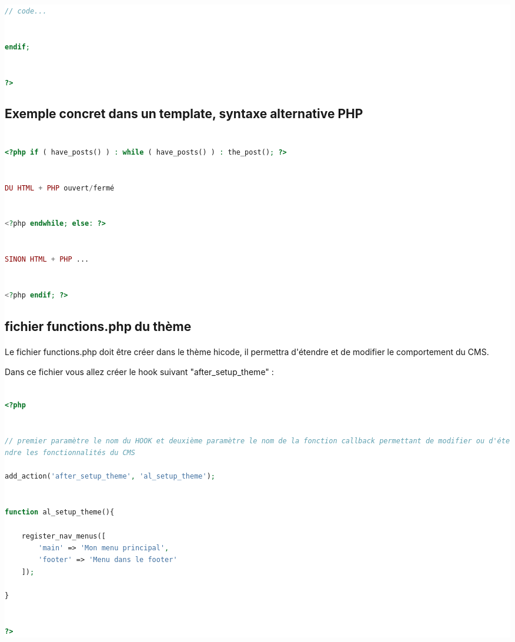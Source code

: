 ```php
// code...


endif;


?>

```

## Exemple concret dans un template, syntaxe alternative PHP

```php

<?php if ( have_posts() ) : while ( have_posts() ) : the_post(); ?>


DU HTML + PHP ouvert/fermé


<?php endwhile; else: ?>


SINON HTML + PHP ...


<?php endif; ?>

```

## fichier functions.php du thème

Le fichier functions.php doit être créer dans le thème hicode, il permettra d'étendre et de modifier le comportement du CMS.

Dans ce fichier vous allez créer le hook suivant "after_setup_theme" :

```php

<?php


// premier paramètre le nom du HOOK et deuxième paramètre le nom de la fonction callback permettant de modifier ou d'étendre les fonctionnalités du CMS 

add_action('after_setup_theme', 'al_setup_theme');


function al_setup_theme(){

    register_nav_menus([
        'main' => 'Mon menu principal',
        'footer' => 'Menu dans le footer'
    ]);

}


?>

```

